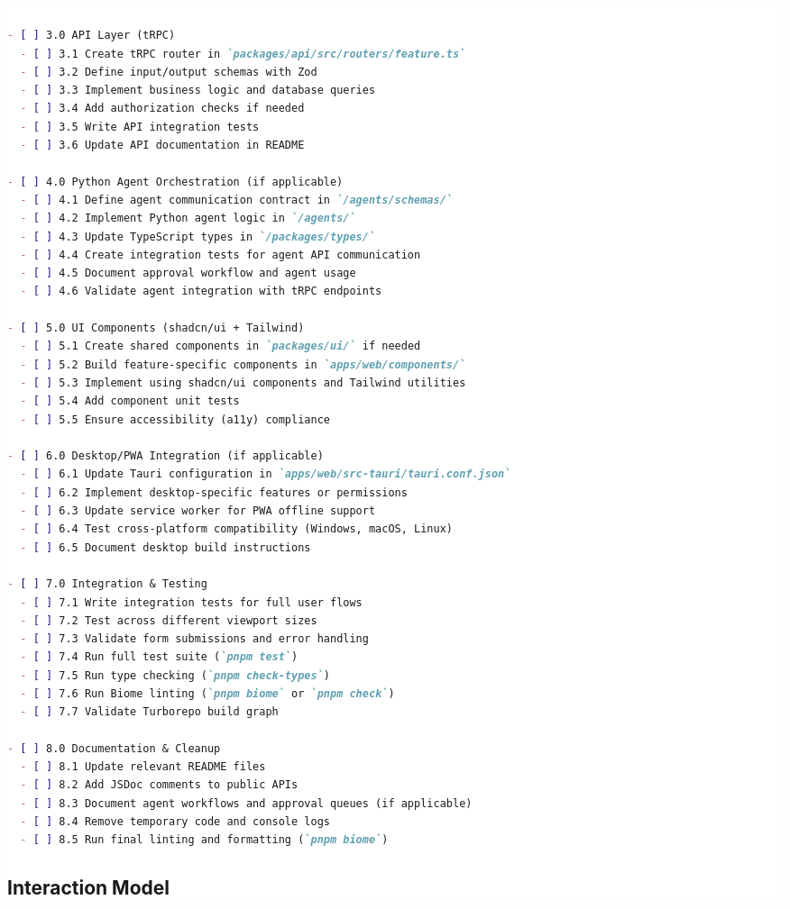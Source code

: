 ```markdown

- [ ] 3.0 API Layer (tRPC)
  - [ ] 3.1 Create tRPC router in `packages/api/src/routers/feature.ts`
  - [ ] 3.2 Define input/output schemas with Zod
  - [ ] 3.3 Implement business logic and database queries
  - [ ] 3.4 Add authorization checks if needed
  - [ ] 3.5 Write API integration tests
  - [ ] 3.6 Update API documentation in README

- [ ] 4.0 Python Agent Orchestration (if applicable)
  - [ ] 4.1 Define agent communication contract in `/agents/schemas/`
  - [ ] 4.2 Implement Python agent logic in `/agents/`
  - [ ] 4.3 Update TypeScript types in `/packages/types/`
  - [ ] 4.4 Create integration tests for agent API communication
  - [ ] 4.5 Document approval workflow and agent usage
  - [ ] 4.6 Validate agent integration with tRPC endpoints

- [ ] 5.0 UI Components (shadcn/ui + Tailwind)
  - [ ] 5.1 Create shared components in `packages/ui/` if needed
  - [ ] 5.2 Build feature-specific components in `apps/web/components/`
  - [ ] 5.3 Implement using shadcn/ui components and Tailwind utilities
  - [ ] 5.4 Add component unit tests
  - [ ] 5.5 Ensure accessibility (a11y) compliance

- [ ] 6.0 Desktop/PWA Integration (if applicable)
  - [ ] 6.1 Update Tauri configuration in `apps/web/src-tauri/tauri.conf.json`
  - [ ] 6.2 Implement desktop-specific features or permissions
  - [ ] 6.3 Update service worker for PWA offline support
  - [ ] 6.4 Test cross-platform compatibility (Windows, macOS, Linux)
  - [ ] 6.5 Document desktop build instructions

- [ ] 7.0 Integration & Testing
  - [ ] 7.1 Write integration tests for full user flows
  - [ ] 7.2 Test across different viewport sizes
  - [ ] 7.3 Validate form submissions and error handling
  - [ ] 7.4 Run full test suite (`pnpm test`)
  - [ ] 7.5 Run type checking (`pnpm check-types`)
  - [ ] 7.6 Run Biome linting (`pnpm biome` or `pnpm check`)
  - [ ] 7.7 Validate Turborepo build graph

- [ ] 8.0 Documentation & Cleanup
  - [ ] 8.1 Update relevant README files
  - [ ] 8.2 Add JSDoc comments to public APIs
  - [ ] 8.3 Document agent workflows and approval queues (if applicable)
  - [ ] 8.4 Remove temporary code and console logs
  - [ ] 8.5 Run final linting and formatting (`pnpm biome`)

```

## Interaction Model
